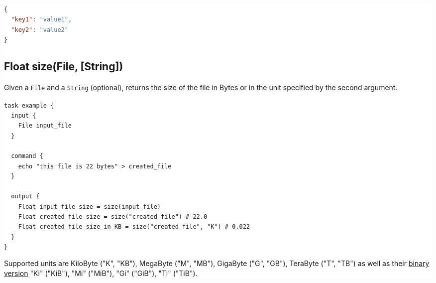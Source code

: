 ```json
{
  "key1": "value1",
  "key2": "value2"
}
```

## Float size(File, [String])

Given a `File` and a `String` (optional), returns the size of the file in Bytes or in the unit specified by the second argument.

```wdl
task example {
  input {
    File input_file
  }

  command {
    echo "this file is 22 bytes" > created_file
  }

  output {
    Float input_file_size = size(input_file)
    Float created_file_size = size("created_file") # 22.0
    Float created_file_size_in_KB = size("created_file", "K") # 0.022
  }
}
```

Supported units are KiloByte ("K", "KB"), MegaByte ("M", "MB"), GigaByte ("G", "GB"), TeraByte ("T", "TB") as well as their [binary version](https://en.wikipedia.org/wiki/Binary_prefix) "Ki" ("KiB"), "Mi" ("MiB"), "Gi" ("GiB"), "Ti" ("TiB").
